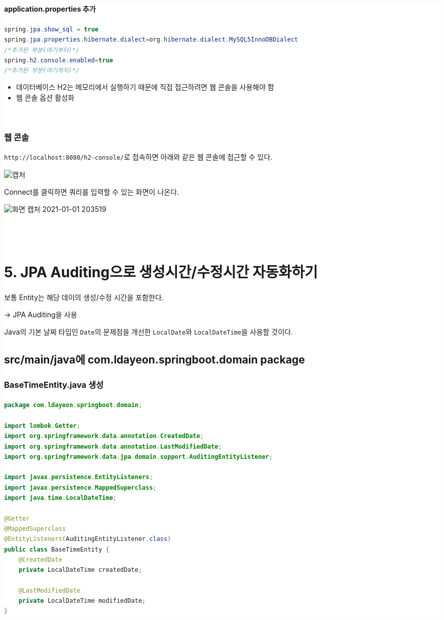 #### application.properties 추가

```java
spring.jpa.show_sql = true
spring.jpa.properties.hibernate.dialect=org.hibernate.dialect.MySQL5InnoDBDialect
/*추가된 부분(여기부터)*/
spring.h2.console.enabled=true
/*추가된 부분(여기까지)*/
```

+ 데이터베이스 H2는 메모리에서 실행하기 때문에 직접 접근하려면 웹 콘솔을 사용해야 함
+ 웹 콘솔 옵션 활성화

<br>

### 웹 콘솔

`http://localhost:8080/h2-console/`로 접속하면 아래와 같은 웹 콘솔에 접근할 수 있다.

![캡처](https://user-images.githubusercontent.com/37764581/103437948-b9ab6e00-4c70-11eb-96ca-dc02ef986b18.GIF)

Connect를 클릭하면 쿼리를 입력할 수 있는 화면이 나온다.

![화면 캡처 2021-01-01 203519](https://user-images.githubusercontent.com/37764581/103437956-e3fd2b80-4c70-11eb-8bbf-64a5d2a9f3fd.png)

<br><br>

# 5. JPA Auditing으로 생성시간/수정시간 자동화하기

보통 Entity는 해당 데이의 생성/수정 시간을 포함한다.<br>

→ JPA Auditing을 사용<br>

Java의 기본 날짜 타입인 `Date`의 문제점을 개선한 `LocalDate`와 `LocalDateTime`을 사용할 것이다.

## src/main/java에 com.ldayeon.springboot.domain package

### BaseTimeEntity.java 생성

```java
package com.ldayeon.springboot.domain;

import lombok.Getter;
import org.springframework.data.annotation.CreatedDate;
import org.springframework.data.annotation.LastModifiedDate;
import org.springframework.data.jpa.domain.support.AuditingEntityListener;

import javax.persistence.EntityListeners;
import javax.persistence.MappedSuperclass;
import java.time.LocalDateTime;

@Getter
@MappedSuperclass
@EntityListeners(AuditingEntityListener.class)
public class BaseTimeEntity {
    @CreatedDate
    private LocalDateTime createdDate;
  
    @LastModifiedDate
    private LocalDateTime modifiedDate;
}
```
